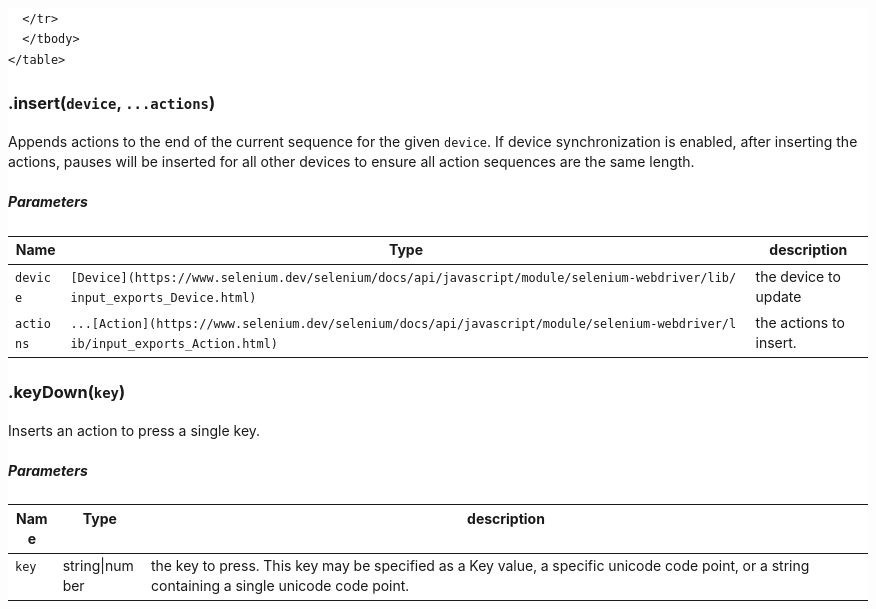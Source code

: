       </tr>
      </tbody>
    </table>
  </div>

### .insert(`device`, `...actions`)

  <div>
    <p>Appends actions to the end of the current sequence for the given <code>device</code>. If device synchronization is enabled, after inserting the actions, pauses will be inserted for all other devices to ensure all action sequences are the same length.</p>
  </div>

##### Parameters

  <div class="table-responsive">
    <table class="table table-bordered table-striped">
      <thead>
      <tr>
        <th>Name</th>
        <th>Type</th>
        <th>description</th>
      </tr>
      </thead>
      <tbody>
      <tr>
        <td><code>device</code></td>
        <td><code>[Device](https://www.selenium.dev/selenium/docs/api/javascript/module/selenium-webdriver/lib/input_exports_Device.html)</code></td>
        <td>the device to update</td>
      </tr>
      <tr>
        <td><code>actions</code></td>
        <td><code>...[Action](https://www.selenium.dev/selenium/docs/api/javascript/module/selenium-webdriver/lib/input_exports_Action.html)</code></td>
        <td>the actions to insert.</td>
      </tr>
      </tbody>
    </table>
  </div>

### .keyDown(`key`)

  <p>Inserts an action to press a single key.</p>

##### Parameters

  <div class="table-responsive">
    <table class="table table-bordered table-striped">
      <thead>
      <tr>
        <th>Name</th>
        <th>Type</th>
        <th>description</th>
      </tr>
      </thead>
      <tbody>
      <tr>
        <td><code>key</code></td>
        <td>string|number</td>
        <td>the key to press. This key may be specified as a Key value, a specific unicode code point, or a string containing a single unicode code point.</td>
      </tr>
      </tbody>
    </table>